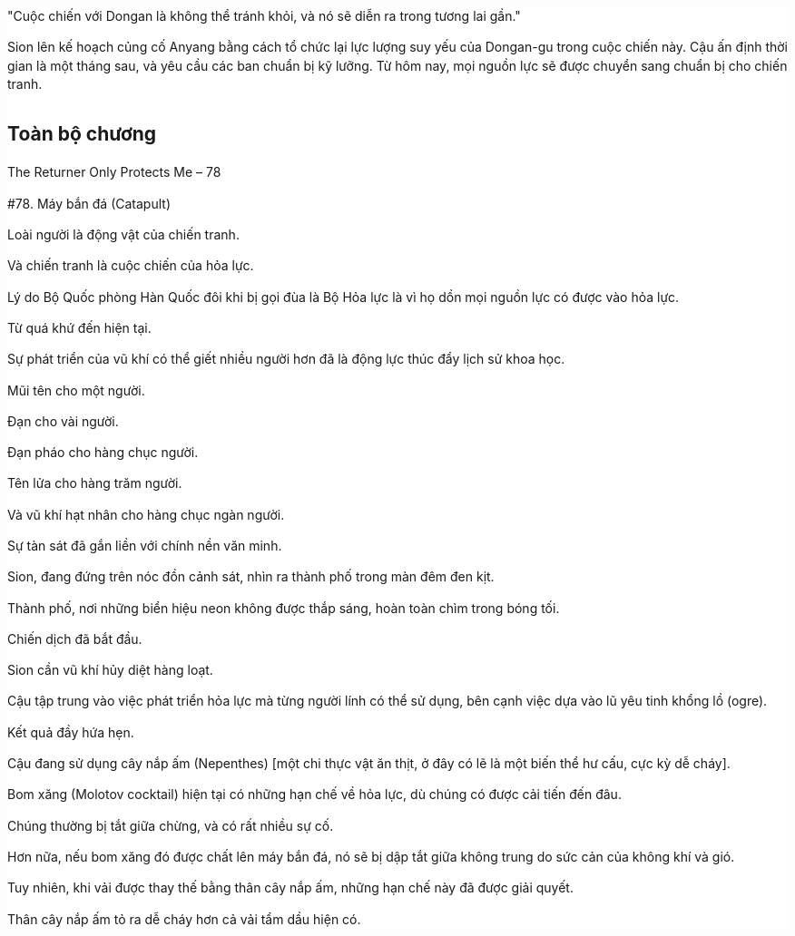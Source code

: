 "Cuộc chiến với Dongan là không thể tránh khỏi, và nó sẽ diễn ra trong tương lai gần."

Sion lên kế hoạch củng cố Anyang bằng cách tổ chức lại lực lượng suy yếu của Dongan-gu trong cuộc chiến này. Cậu ấn định thời gian là một tháng sau, và yêu cầu các ban chuẩn bị kỹ lưỡng. Từ hôm nay, mọi nguồn lực sẽ được chuyển sang chuẩn bị cho chiến tranh.

## Toàn bộ chương

The Returner Only Protects Me – 78

#78. Máy bắn đá (Catapult)

Loài người là động vật của chiến tranh.

Và chiến tranh là cuộc chiến của hỏa lực.

Lý do Bộ Quốc phòng Hàn Quốc đôi khi bị gọi đùa là Bộ Hỏa lực là vì họ dồn mọi nguồn lực có được vào hỏa lực.

Từ quá khứ đến hiện tại.

Sự phát triển của vũ khí có thể giết nhiều người hơn đã là động lực thúc đẩy lịch sử khoa học.

Mũi tên cho một người.

Đạn cho vài người.

Đạn pháo cho hàng chục người.

Tên lửa cho hàng trăm người.

Và vũ khí hạt nhân cho hàng chục ngàn người.

Sự tàn sát đã gắn liền với chính nền văn minh.

Sion, đang đứng trên nóc đồn cảnh sát, nhìn ra thành phố trong màn đêm đen kịt.

Thành phố, nơi những biển hiệu neon không được thắp sáng, hoàn toàn chìm trong bóng tối.

Chiến dịch đã bắt đầu.

Sion cần vũ khí hủy diệt hàng loạt.

Cậu tập trung vào việc phát triển hỏa lực mà từng người lính có thể sử dụng, bên cạnh việc dựa vào lũ yêu tinh khổng lồ (ogre).

Kết quả đầy hứa hẹn.

Cậu đang sử dụng cây nắp ấm (Nepenthes) [một chi thực vật ăn thịt, ở đây có lẽ là một biến thể hư cấu, cực kỳ dễ cháy].

Bom xăng (Molotov cocktail) hiện tại có những hạn chế về hỏa lực, dù chúng có được cải tiến đến đâu.

Chúng thường bị tắt giữa chừng, và có rất nhiều sự cố.

Hơn nữa, nếu bom xăng đó được chất lên máy bắn đá, nó sẽ bị dập tắt giữa không trung do sức cản của không khí và gió.

Tuy nhiên, khi vải được thay thế bằng thân cây nắp ấm, những hạn chế này đã được giải quyết.

Thân cây nắp ấm tỏ ra dễ cháy hơn cả vải tẩm dầu hiện có.
